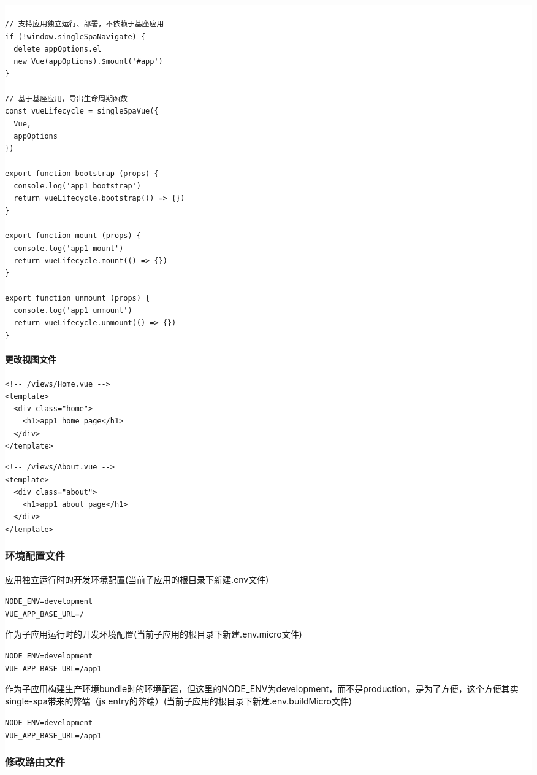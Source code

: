 ```

// 支持应用独立运行、部署，不依赖于基座应用
if (!window.singleSpaNavigate) {
  delete appOptions.el
  new Vue(appOptions).$mount('#app')
}

// 基于基座应用，导出生命周期函数
const vueLifecycle = singleSpaVue({
  Vue,
  appOptions
})

export function bootstrap (props) {
  console.log('app1 bootstrap')
  return vueLifecycle.bootstrap(() => {})
}

export function mount (props) {
  console.log('app1 mount')
  return vueLifecycle.mount(() => {})
}

export function unmount (props) {
  console.log('app1 unmount')
  return vueLifecycle.unmount(() => {})
}
```
#### 更改视图文件
```
<!-- /views/Home.vue -->
<template>
  <div class="home">
    <h1>app1 home page</h1>
  </div>
</template>
```
```
<!-- /views/About.vue -->
<template>
  <div class="about">
    <h1>app1 about page</h1>
  </div>
</template>
```
### 环境配置文件
应用独立运行时的开发环境配置(当前子应用的根目录下新建.env文件)
```
NODE_ENV=development
VUE_APP_BASE_URL=/
```
作为子应用运行时的开发环境配置(当前子应用的根目录下新建.env.micro文件)
```
NODE_ENV=development
VUE_APP_BASE_URL=/app1
```
作为子应用构建生产环境bundle时的环境配置，但这里的NODE_ENV为development，而不是production，是为了方便，这个方便其实single-spa带来的弊端（js entry的弊端）(当前子应用的根目录下新建.env.buildMicro文件)
```
NODE_ENV=development
VUE_APP_BASE_URL=/app1
```
### 修改路由文件